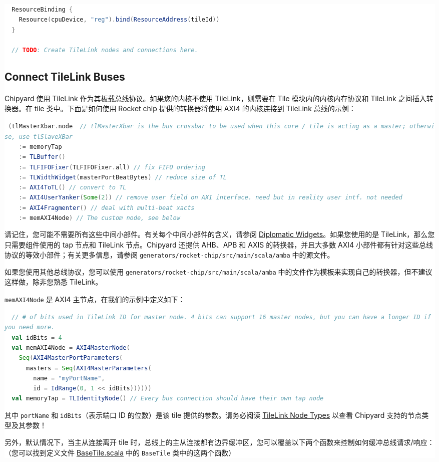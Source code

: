 ```Scala
  ResourceBinding {
    Resource(cpuDevice, "reg").bind(ResourceAddress(tileId))
  }

  // TODO: Create TileLink nodes and connections here.
```

## Connect TileLink Buses

Chipyard 使用 TileLink 作为其板载总线协议。如果您的内核不使用 TileLink，则需要在 Tile 模块内的内核内存协议和 TileLink 之间插入转换器。在 tile 类中。下面是如何使用 Rocket chip 提供的转换器将使用 AXI4 的内核连接到 TileLink 总线的示例：

```Scala
 (tlMasterXbar.node  // tlMasterXbar is the bus crossbar to be used when this core / tile is acting as a master; otherwise, use tlSlaveXBar
    := memoryTap
    := TLBuffer()
    := TLFIFOFixer(TLFIFOFixer.all) // fix FIFO ordering
    := TLWidthWidget(masterPortBeatBytes) // reduce size of TL
    := AXI4ToTL() // convert to TL
    := AXI4UserYanker(Some(2)) // remove user field on AXI interface. need but in reality user intf. not needed
    := AXI4Fragmenter() // deal with multi-beat xacts
    := memAXI4Node) // The custom node, see below
```

请记住，您可能不需要所有这些中间小部件。有关每个中间小部件的含义，请参阅 [Diplomatic Widgets](https://chipyard.readthedocs.io/en/stable/TileLink-Diplomacy-Reference/Widgets.html#diplomatic-widgets)。如果您使用的是 TileLink，那么您只需要组件使用的 tap 节点和 TileLink 节点。Chipyard 还提供 AHB、APB 和 AXIS 的转换器，并且大多数 AXI4 小部件都有针对这些总线协议的等效小部件；有关更多信息，请参阅 `generators/rocket-chip/src/main/scala/amba` 中的源文件。

如果您使用其他总线协议，您可以使用 `generators/rocket-chip/src/main/scala/amba` 中的文件作为模板来实现自己的转换器，但不建议这样做，除非您熟悉 TileLink。

`memAXI4Node` 是 AXI4 主节点，在我们的示例中定义如下：

```Scala
  // # of bits used in TileLink ID for master node. 4 bits can support 16 master nodes, but you can have a longer ID if you need more.
  val idBits = 4
  val memAXI4Node = AXI4MasterNode(
    Seq(AXI4MasterPortParameters(
      masters = Seq(AXI4MasterParameters(
        name = "myPortName",
        id = IdRange(0, 1 << idBits))))))
  val memoryTap = TLIdentityNode() // Every bus connection should have their own tap node
```

其中 `portName` 和 `idBits`（表示端口 ID 的位数）是该 tile 提供的参数。请务必阅读 [TileLink Node Types](https://chipyard.readthedocs.io/en/stable/TileLink-Diplomacy-Reference/NodeTypes.html#node-types) 以查看 Chipyard 支持的节点类型及其参数！

另外，默认情况下，当主从连接离开 tile 时，总线上的主从连接都有边界缓冲区，您可以覆盖以下两个函数来控制如何缓冲总线请求/响应：（您可以找到定义文件 [BaseTile.scala](https://github.com/chipsalliance/rocket-chip/blob/master/src/main/scala/tile/BaseTile.scala) 中的 `BaseTile` 类中的这两个函数）
